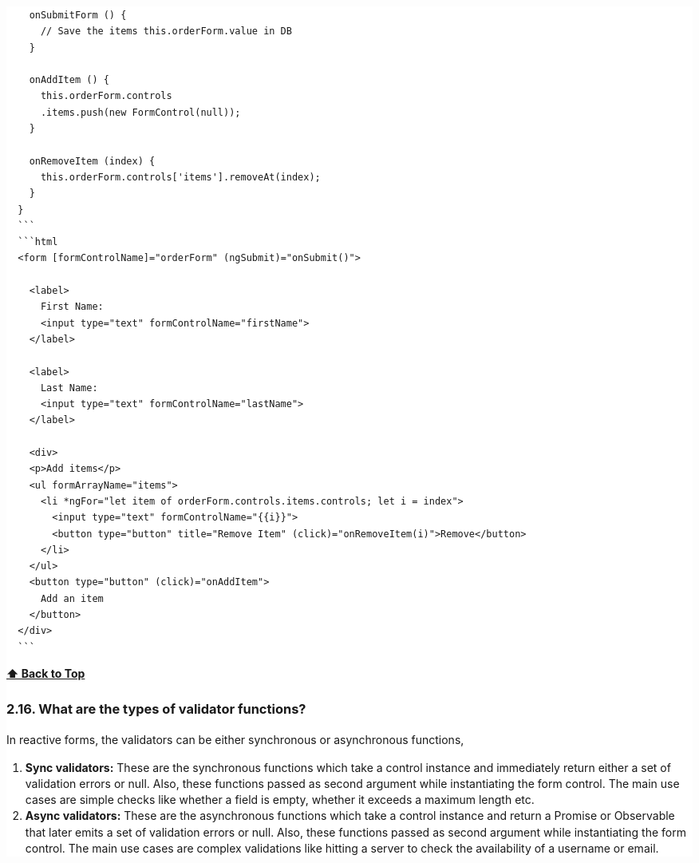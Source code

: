         onSubmitForm () {
          // Save the items this.orderForm.value in DB
        }

        onAddItem () {
          this.orderForm.controls
          .items.push(new FormControl(null));
        }

        onRemoveItem (index) {
          this.orderForm.controls['items'].removeAt(index);
        }
      }
      ```
      ```html
      <form [formControlName]="orderForm" (ngSubmit)="onSubmit()">

        <label>
          First Name:
          <input type="text" formControlName="firstName">
        </label>

        <label>
          Last Name:
          <input type="text" formControlName="lastName">
        </label>

        <div>
        <p>Add items</p>
        <ul formArrayName="items">
          <li *ngFor="let item of orderForm.controls.items.controls; let i = index">
            <input type="text" formControlName="{{i}}">
            <button type="button" title="Remove Item" (click)="onRemoveItem(i)">Remove</button>
          </li>
        </ul>
        <button type="button" (click)="onAddItem">
          Add an item
        </button>
      </div>
      ```

**[⬆ Back to Top](#table-of-contents)**

### 2.16. What are the types of validator functions?

  In reactive forms, the validators can be either synchronous or asynchronous functions,
  1. **Sync validators:** These are the synchronous functions which take a control instance and immediately return either a set of validation errors or null. Also, these functions passed as second argument while instantiating the form control. The main use cases are simple checks like whether a field is empty, whether it exceeds a maximum length etc.
  2. **Async validators:** These are the asynchronous functions which take a control instance and return a Promise or Observable that later emits a set of validation errors or null. Also, these functions passed as second argument while instantiating the form control. The main use cases are complex validations like hitting a server to check the availability of a username or email.
